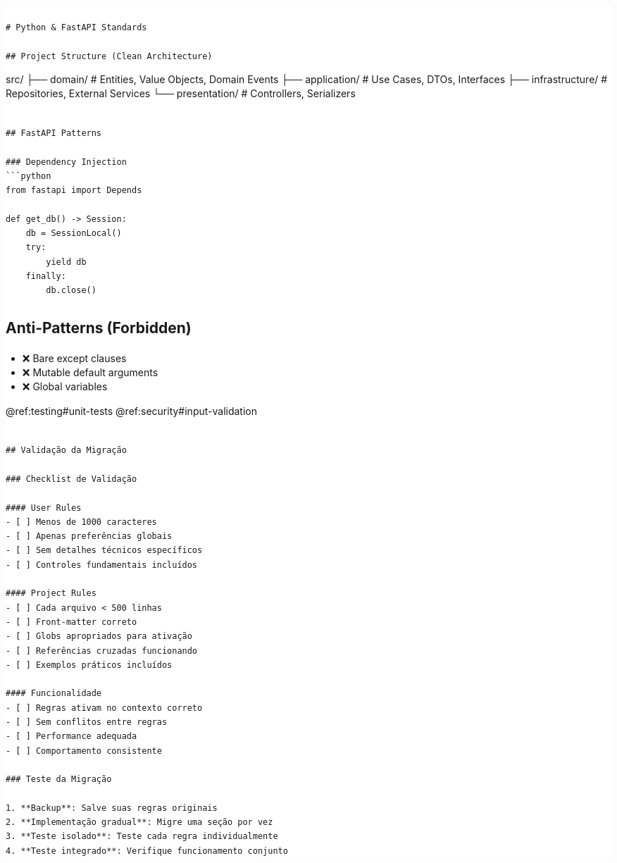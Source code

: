 ```

# Python & FastAPI Standards

## Project Structure (Clean Architecture)
```
src/
├── domain/              # Entities, Value Objects, Domain Events
├── application/         # Use Cases, DTOs, Interfaces
├── infrastructure/      # Repositories, External Services
└── presentation/        # Controllers, Serializers
```

## FastAPI Patterns

### Dependency Injection
```python
from fastapi import Depends

def get_db() -> Session:
    db = SessionLocal()
    try:
        yield db
    finally:
        db.close()
```

## Anti-Patterns (Forbidden)
- ❌ Bare except clauses
- ❌ Mutable default arguments
- ❌ Global variables

@ref:testing#unit-tests
@ref:security#input-validation
```

## Validação da Migração

### Checklist de Validação

#### User Rules
- [ ] Menos de 1000 caracteres
- [ ] Apenas preferências globais
- [ ] Sem detalhes técnicos específicos
- [ ] Controles fundamentais incluídos

#### Project Rules
- [ ] Cada arquivo < 500 linhas
- [ ] Front-matter correto
- [ ] Globs apropriados para ativação
- [ ] Referências cruzadas funcionando
- [ ] Exemplos práticos incluídos

#### Funcionalidade
- [ ] Regras ativam no contexto correto
- [ ] Sem conflitos entre regras
- [ ] Performance adequada
- [ ] Comportamento consistente

### Teste da Migração

1. **Backup**: Salve suas regras originais
2. **Implementação gradual**: Migre uma seção por vez
3. **Teste isolado**: Teste cada regra individualmente
4. **Teste integrado**: Verifique funcionamento conjunto
```